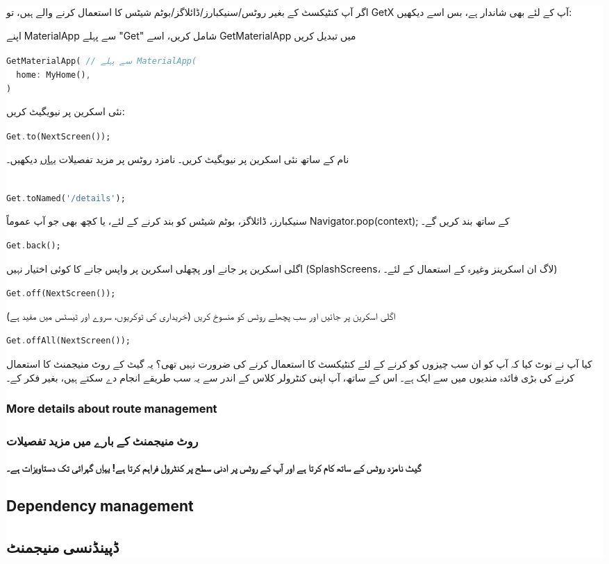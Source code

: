 اگر آپ کنٹیکسٹ کے بغیر روٹس/سنیکبارز/ڈائلاگز/بوٹم شیٹس کا استعمال کرنے والے ہیں، تو GetX آپ کے لئے بھی شاندار ہے، بس اسے دیکھیں:

اپنے MaterialApp سے پہلے "Get" شامل کریں، اسے GetMaterialApp میں تبدیل کریں

```dart
GetMaterialApp( // سے پہلے MaterialApp(
  home: MyHome(),
)
```
نئی اسکرین پر نیویگیٹ کریں:

```dart
Get.to(NextScreen());
```

نام کے ساتھ نئی اسکرین پر نیویگیٹ کریں۔ نامزد روٹس پر مزید تفصیلات [یہاں](./documentation/en_US/route_management.md#navigation-with-named-routes) دیکھیں۔


```dart

Get.toNamed('/details');
```

سنیکبارز، ڈائلاگز، بوٹم شیٹس کو بند کرنے کے لئے، یا کچھ بھی جو آپ عموماً Navigator.pop(context); کے ساتھ بند کریں گے۔


```dart
Get.back();
```

اگلی اسکرین پر جانے اور پچھلی اسکرین پر واپس جانے کا کوئی اختیار نہیں (SplashScreens، لاگ ان اسکرینز وغیرہ کے استعمال کے لئے۔)


```dart
Get.off(NextScreen());
```

اگلی اسکرین پر جائیں اور سب پچھلے روٹس کو منسوخ کریں (خریداری کی ٹوکریوں، سروے اور ٹیسٹس میں مفید ہے)


```dart
Get.offAll(NextScreen());
```
کیا آپ نے نوٹ کیا کہ آپ کو ان سب چیزوں کو کرنے کے لئے کنٹیکسٹ کا استعمال کرنے کی ضرورت نہیں تھی؟ یہ گیٹ کے روٹ منیجمنٹ کا استعمال کرنے کی بڑی فائدہ مندیوں میں سے ایک ہے۔ اس کے ساتھ، آپ اپنی کنٹرولر کلاس کے اندر سے یہ سب طریقے انجام دے سکتے ہیں، بغیر فکر کے۔

### More details about route management
### روٹ منیجمنٹ کے بارے میں مزید تفصیلات

**گیٹ نامزد روٹس کے ساتھ کام کرتا ہے اور آپ کے روٹس پر ادنی سطح پر کنٹرول فراہم کرتا ہے! [یہاں](./documentation/en_US/route_management.md) گہرائی تک دستاویزات ہے۔**

## Dependency management
## ڈپینڈنسی منیجمنٹ
